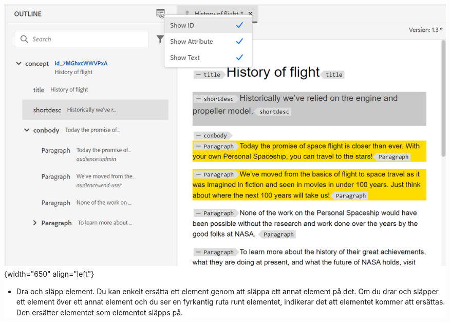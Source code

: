   ![](images/select-element-content-outline-view_cs.png){width="650" align="left"}

- Dra och släpp element. Du kan enkelt ersätta ett element genom att släppa ett annat element på det. Om du drar och släpper ett element över ett annat element och du ser en fyrkantig ruta runt elementet, indikerar det att elementet kommer att ersättas. Den ersätter elementet som elementet släpps på.
